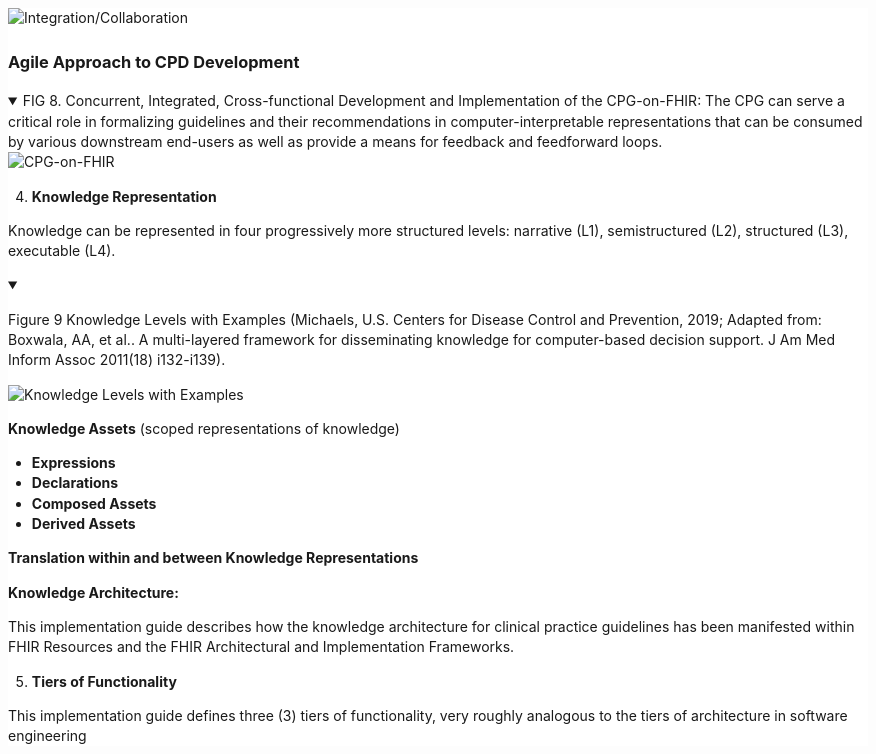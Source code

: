 <img src="assets/images/CPG-05-05.png" alt="Integration/Collaboration" class="img-responsive img-rounded center-block"/>
</details>

### **Agile Approach to CPD Development**

<details open>
<summary>
FIG 8. Concurrent, Integrated, Cross-functional Development and Implementation of the CPG-on-FHIR:  The CPG can serve a critical role in formalizing guidelines and their recommendations in computer-interpretable representations that can be consumed by various downstream end-users as well as provide a means for feedback and feedforward loops.
</summary>

<img src="assets/images/CPG-Approach0.png" alt="CPG-on-FHIR" class="img-responsive img-rounded center-block"/>
</details>


4. **Knowledge Representation**

Knowledge can be represented in four progressively more structured levels: narrative (L1), semistructured (L2), structured (L3), executable (L4).

<details open>
<summary>

Figure 9 Knowledge Levels with Examples (Michaels, U.S. Centers for Disease Control and Prevention, 2019; Adapted from: Boxwala, AA, et al.. A multi-layered framework for disseminating knowledge for computer-based decision support. J Am Med Inform Assoc 2011(18) i132-i139).

</summary>

<img src="assets/images/knowledge-levels.png" alt="Knowledge Levels with Examples" class="img-responsive img-rounded center-block"/>

</details>

**Knowledge Assets** (scoped representations of knowledge)



*   **Expressions**
*   **Declarations**
*   **Composed Assets**
*   **Derived Assets**

**Translation within and between Knowledge Representations**

**Knowledge Architecture:**

This implementation guide describes how the knowledge architecture for clinical practice guidelines has been manifested within FHIR Resources and the FHIR Architectural and Implementation Frameworks.



5. **Tiers of Functionality**

This implementation guide defines three (3) tiers of functionality, very roughly analogous to the tiers of architecture in software engineering

